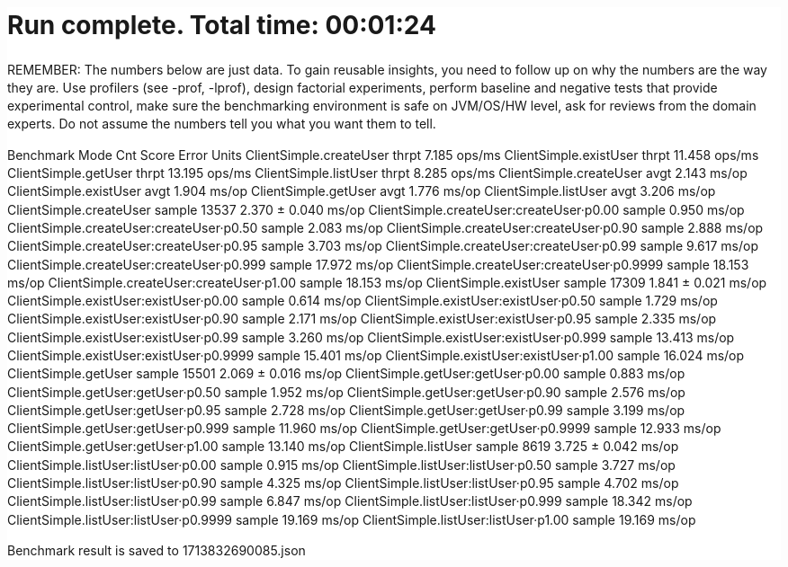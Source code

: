 # Run complete. Total time: 00:01:24

REMEMBER: The numbers below are just data. To gain reusable insights, you need to follow up on
why the numbers are the way they are. Use profilers (see -prof, -lprof), design factorial
experiments, perform baseline and negative tests that provide experimental control, make sure
the benchmarking environment is safe on JVM/OS/HW level, ask for reviews from the domain experts.
Do not assume the numbers tell you what you want them to tell.

Benchmark                                     Mode    Cnt   Score   Error   Units
ClientSimple.createUser                      thrpt          7.185          ops/ms
ClientSimple.existUser                       thrpt         11.458          ops/ms
ClientSimple.getUser                         thrpt         13.195          ops/ms
ClientSimple.listUser                        thrpt          8.285          ops/ms
ClientSimple.createUser                       avgt          2.143           ms/op
ClientSimple.existUser                        avgt          1.904           ms/op
ClientSimple.getUser                          avgt          1.776           ms/op
ClientSimple.listUser                         avgt          3.206           ms/op
ClientSimple.createUser                     sample  13537   2.370 ± 0.040   ms/op
ClientSimple.createUser:createUser·p0.00    sample          0.950           ms/op
ClientSimple.createUser:createUser·p0.50    sample          2.083           ms/op
ClientSimple.createUser:createUser·p0.90    sample          2.888           ms/op
ClientSimple.createUser:createUser·p0.95    sample          3.703           ms/op
ClientSimple.createUser:createUser·p0.99    sample          9.617           ms/op
ClientSimple.createUser:createUser·p0.999   sample         17.972           ms/op
ClientSimple.createUser:createUser·p0.9999  sample         18.153           ms/op
ClientSimple.createUser:createUser·p1.00    sample         18.153           ms/op
ClientSimple.existUser                      sample  17309   1.841 ± 0.021   ms/op
ClientSimple.existUser:existUser·p0.00      sample          0.614           ms/op
ClientSimple.existUser:existUser·p0.50      sample          1.729           ms/op
ClientSimple.existUser:existUser·p0.90      sample          2.171           ms/op
ClientSimple.existUser:existUser·p0.95      sample          2.335           ms/op
ClientSimple.existUser:existUser·p0.99      sample          3.260           ms/op
ClientSimple.existUser:existUser·p0.999     sample         13.413           ms/op
ClientSimple.existUser:existUser·p0.9999    sample         15.401           ms/op
ClientSimple.existUser:existUser·p1.00      sample         16.024           ms/op
ClientSimple.getUser                        sample  15501   2.069 ± 0.016   ms/op
ClientSimple.getUser:getUser·p0.00          sample          0.883           ms/op
ClientSimple.getUser:getUser·p0.50          sample          1.952           ms/op
ClientSimple.getUser:getUser·p0.90          sample          2.576           ms/op
ClientSimple.getUser:getUser·p0.95          sample          2.728           ms/op
ClientSimple.getUser:getUser·p0.99          sample          3.199           ms/op
ClientSimple.getUser:getUser·p0.999         sample         11.960           ms/op
ClientSimple.getUser:getUser·p0.9999        sample         12.933           ms/op
ClientSimple.getUser:getUser·p1.00          sample         13.140           ms/op
ClientSimple.listUser                       sample   8619   3.725 ± 0.042   ms/op
ClientSimple.listUser:listUser·p0.00        sample          0.915           ms/op
ClientSimple.listUser:listUser·p0.50        sample          3.727           ms/op
ClientSimple.listUser:listUser·p0.90        sample          4.325           ms/op
ClientSimple.listUser:listUser·p0.95        sample          4.702           ms/op
ClientSimple.listUser:listUser·p0.99        sample          6.847           ms/op
ClientSimple.listUser:listUser·p0.999       sample         18.342           ms/op
ClientSimple.listUser:listUser·p0.9999      sample         19.169           ms/op
ClientSimple.listUser:listUser·p1.00        sample         19.169           ms/op

Benchmark result is saved to 1713832690085.json
